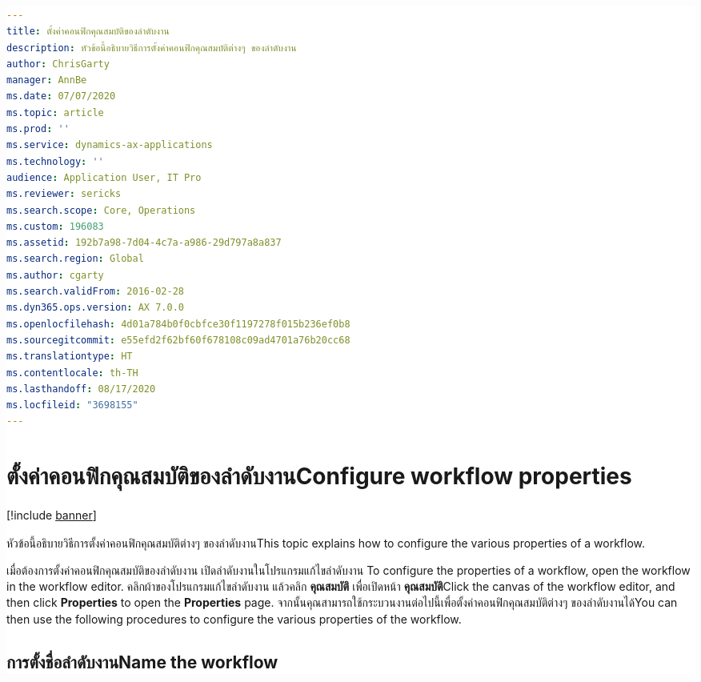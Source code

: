 ```yaml
---
title: ตั้งค่าคอนฟิกคุณสมบัติของลำดับงาน
description: หัวข้อนี้อธิบายวิธีการตั้งค่าคอนฟิกคุณสมบัติต่างๆ ของลำดับงาน
author: ChrisGarty
manager: AnnBe
ms.date: 07/07/2020
ms.topic: article
ms.prod: ''
ms.service: dynamics-ax-applications
ms.technology: ''
audience: Application User, IT Pro
ms.reviewer: sericks
ms.search.scope: Core, Operations
ms.custom: 196083
ms.assetid: 192b7a98-7d04-4c7a-a986-29d797a8a837
ms.search.region: Global
ms.author: cgarty
ms.search.validFrom: 2016-02-28
ms.dyn365.ops.version: AX 7.0.0
ms.openlocfilehash: 4d01a784b0f0cbfce30f1197278f015b236ef0b8
ms.sourcegitcommit: e55efd2f62bf60f678108c09ad4701a76b20cc68
ms.translationtype: HT
ms.contentlocale: th-TH
ms.lasthandoff: 08/17/2020
ms.locfileid: "3698155"
---
```

# <a name="configure-workflow-properties"></a><span data-ttu-id="6d80b-103">ตั้งค่าคอนฟิกคุณสมบัติของลำดับงาน</span><span class="sxs-lookup"><span data-stu-id="6d80b-103">Configure workflow properties</span></span>

[!include [banner](../includes/banner.md)]

<span data-ttu-id="6d80b-104">หัวข้อนี้อธิบายวิธีการตั้งค่าคอนฟิกคุณสมบัติต่างๆ ของลำดับงาน</span><span class="sxs-lookup"><span data-stu-id="6d80b-104">This topic explains how to configure the various properties of a workflow.</span></span>

<span data-ttu-id="6d80b-105">เมื่อต้องการตั้งค่าคอนฟิกคุณสมบัติของลำดับงาน เปิดลำดับงานในโปรแกรมแก้ไขลำดับงาน </span><span class="sxs-lookup"><span data-stu-id="6d80b-105">To configure the properties of a workflow, open the workflow in the workflow editor.</span></span> <span data-ttu-id="6d80b-106">คลิกผ้าของโปรแกรมแก้ไขลำดับงาน แล้วคลิก **คุณสมบัติ** เพื่อเปิดหน้า **คุณสมบัติ**</span><span class="sxs-lookup"><span data-stu-id="6d80b-106">Click the canvas of the workflow editor, and then click **Properties** to open the **Properties** page.</span></span> <span data-ttu-id="6d80b-107">จากนั้นคุณสามารถใช้กระบวนงานต่อไปนี้เพื่อตั้งค่าคอนฟิกคุณสมบัติต่างๆ ของลำดับงานได้</span><span class="sxs-lookup"><span data-stu-id="6d80b-107">You can then use the following procedures to configure the various properties of the workflow.</span></span>

## <a name="name-the-workflow"></a><span data-ttu-id="6d80b-108">การตั้งชื่อลำดับงาน</span><span class="sxs-lookup"><span data-stu-id="6d80b-108">Name the workflow</span></span>
